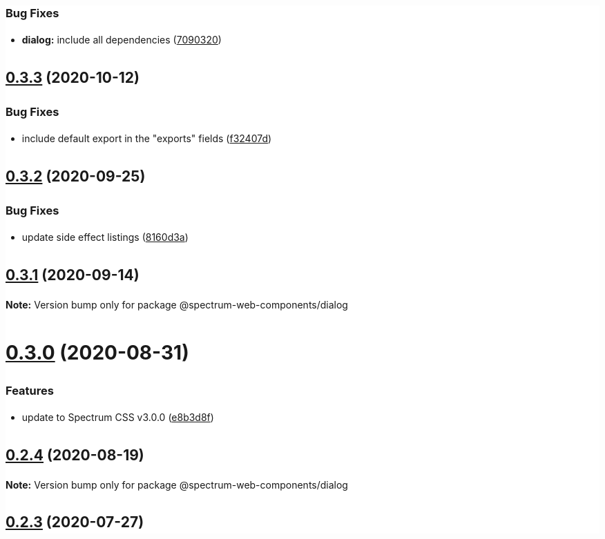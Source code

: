 ### Bug Fixes

-   **dialog:** include all dependencies ([7090320](https://github.com/adobe/spectrum-web-components/commit/709032010d15b3e85f0ba3a4f2de626f6650e042))

## [0.3.3](https://github.com/adobe/spectrum-web-components/compare/@spectrum-web-components/dialog@0.3.2...@spectrum-web-components/dialog@0.3.3) (2020-10-12)

### Bug Fixes

-   include default export in the "exports" fields ([f32407d](https://github.com/adobe/spectrum-web-components/commit/f32407d7bbfd18e72c35b6f27740549e79957858))

## [0.3.2](https://github.com/adobe/spectrum-web-components/compare/@spectrum-web-components/dialog@0.3.1...@spectrum-web-components/dialog@0.3.2) (2020-09-25)

### Bug Fixes

-   update side effect listings ([8160d3a](https://github.com/adobe/spectrum-web-components/commit/8160d3ab2c4f5ea11ac40897a5cf1fdaa357f4a8))

## [0.3.1](https://github.com/adobe/spectrum-web-components/compare/@spectrum-web-components/dialog@0.3.0...@spectrum-web-components/dialog@0.3.1) (2020-09-14)

**Note:** Version bump only for package @spectrum-web-components/dialog

# [0.3.0](https://github.com/adobe/spectrum-web-components/compare/@spectrum-web-components/dialog@0.2.4...@spectrum-web-components/dialog@0.3.0) (2020-08-31)

### Features

-   update to Spectrum CSS v3.0.0 ([e8b3d8f](https://github.com/adobe/spectrum-web-components/commit/e8b3d8f75c77c04b4d7af126b91b0f6ad2a40742))

## [0.2.4](https://github.com/adobe/spectrum-web-components/compare/@spectrum-web-components/dialog@0.2.3...@spectrum-web-components/dialog@0.2.4) (2020-08-19)

**Note:** Version bump only for package @spectrum-web-components/dialog

## [0.2.3](https://github.com/adobe/spectrum-web-components/compare/@spectrum-web-components/dialog@0.2.2...@spectrum-web-components/dialog@0.2.3) (2020-07-27)
